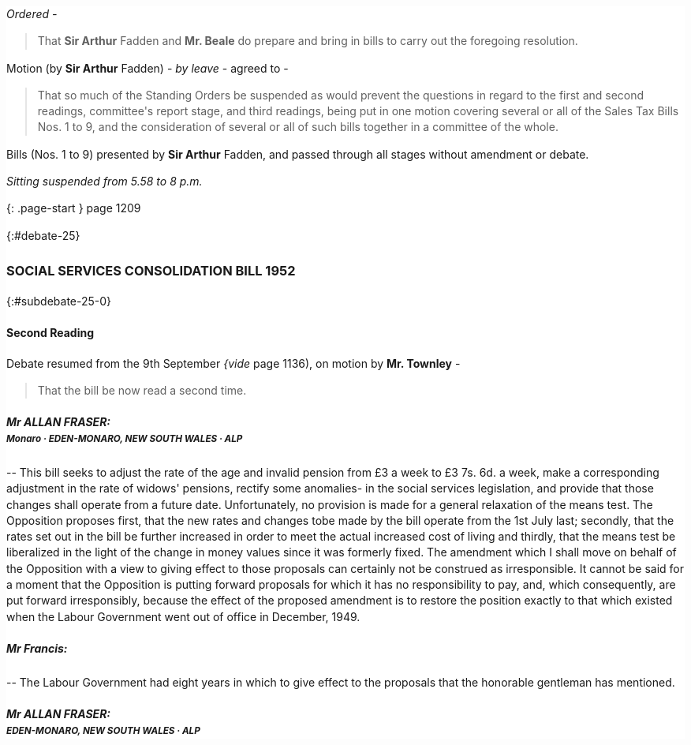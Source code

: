 
 *Ordered -* 


  >That  **Sir Arthur**  Fadden and  **Mr. Beale**  do prepare and bring in bills to carry out the foregoing resolution. 

Motion (by  **Sir Arthur**  Fadden) -  *by leave*  - agreed to - 

  >That so much of the Standing Orders be suspended as would prevent the questions in regard to the first and second readings, committee's report stage, and third readings, being put in one motion covering several or all of the Sales Tax Bills Nos. 1 to 9, and the consideration of several or all of such bills together in a committee of the whole. 

Bills (Nos. 1 to 9) presented by  **Sir Arthur**  Fadden, and passed through all stages without amendment or debate. 


 *Sitting suspended from 5.58 to 8 p.m.* 


{: .page-start }
page 1209

{:#debate-25}
### SOCIAL SERVICES CONSOLIDATION BILL 1952

{:#subdebate-25-0}
#### Second Reading

Debate resumed from the 9th September  *{vide*  page 1136), on motion by  **Mr. Townley**  - 

  >That the bill be now read a second time. 

##### Mr ALLAN FRASER:<br><small class="text-muted">Monaro &middot; EDEN-MONARO, NEW SOUTH WALES &middot; ALP</small>

-- This bill seeks to adjust the rate of the age and invalid pension from £3 a week to £3 7s. 6d. a week, make a corresponding adjustment in the rate of widows' pensions, rectify some anomalies- in the social services legislation, and provide that those changes shall operate from a future date. Unfortunately, no provision is made for a general relaxation of the means test. The Opposition proposes first, that the new rates and changes tobe made by the bill operate from the 1st July last; secondly, that the rates set out in the bill be further increased in order to meet the actual increased cost of living and thirdly, that the means test be liberalized in the light of the change in money values since it was formerly fixed. The amendment which I shall move on behalf of the Opposition with a view to giving effect to those proposals can certainly not be construed as irresponsible. It cannot be said for a moment that the Opposition is putting forward proposals for which it has no responsibility to pay, and, which consequently, are put forward irresponsibly, because the effect of the proposed amendment is to restore the position exactly to that which existed when the Labour Government went out of office in December, 1949. 

##### Mr Francis:

--  The Labour Government had eight years in which to give effect to the proposals that the honorable gentleman has mentioned. 

##### Mr ALLAN FRASER:<br><small class="text-muted">EDEN-MONARO, NEW SOUTH WALES &middot; ALP</small>
